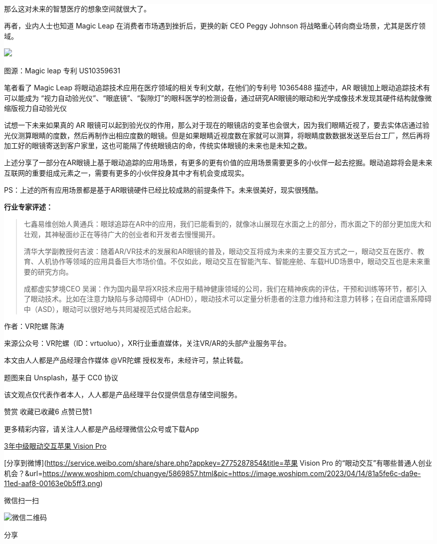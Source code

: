 那么这对未来的智慧医疗的想象空间就很大了。

再者，业内人士也知道 Magic Leap 在消费者市场遇到挫折后，更换的新 CEO Peggy Johnson 将战略重心转向商业场景，尤其是医疗领域。

![](https://image.woshipm.com/2023/07/19/ab30c7ba-2609-11ee-b419-00163e0b5ff3.png)

图源：Magic leap 专利 US10359631

笔者看了 Magic Leap 将眼动追踪技术应用在医疗领域的相关专利文献，在他们的专利号 10365488 描述中，AR 眼镜加上眼动追踪技术有可以能成为 “视力自动验光仪”、“眼底镜”、“裂隙灯”的眼科医学的检测设备，通过研究AR眼镜的眼动和光学成像技术发现其硬件结构就像微缩版视力自动验光仪

试想一下未来如果真的 AR 眼镜可以起到验光仪的作用，那么对于现在的眼镜店的变革也会很大，因为我们眼睛近视了，要去实体店通过验光仪测算眼睛的度数，然后再制作出相应度数的眼镜。但是如果眼睛近视度数在家就可以测算，将眼睛度数数据发送至后台工厂，然后再将加工好的眼镜寄送到客户家里，这也可能隔了传统眼镜店的命，传统实体眼镜的未来也是未知之数。

上述分享了一部分在AR眼镜上基于眼动追踪的应用场景，有更多的更有价值的应用场景需要更多的小伙伴一起去挖掘。眼动追踪将会是未来互联网的重要组成元素之一，需要有更多的小伙伴投身其中才有机会变成现实。

PS：上述的所有应用场景都是基于AR眼镜硬件已经比较成熟的前提条件下。未来很美好，现实很残酷。

**行业专家评述：**

> 七鑫易维创始人黄通兵：眼球追踪在AR中的应用，我们已能看到的，就像冰山展现在水面之上的部分，而水面之下的部分更加庞大和壮观，其神秘面纱正在等待广大的创业者和开发者去慢慢揭开。
> 
> 清华大学副教授何吉波：随着AR/VR技术的发展和AR眼镜的普及，眼动交互将成为未来的主要交互方式之一，眼动交互在医疗、教育、人机协作等领域的应用具备巨大市场价值。不仅如此，眼动交互在智能汽车、智能座舱、车载HUD场景中，眼动交互也是未来重要的研究方向。
> 
> 成都虚实梦境CEO 吴澜：作为国内最早将XR技术应用于精神健康领域的公司，我们在精神疾病的评估，干预和训练等环节，都引入了眼动技术。比如在注意力缺陷与多动障碍中（ADHD），眼动技术可以定量分析患者的注意力维持和注意力转移；在自闭症谱系障碍中（ASD），眼动可以很好地与共同凝视范式结合起来。

作者：VR陀螺 陈涛

来源公众号：VR陀螺（ID：vrtuoluo），XR行业垂直媒体，关注VR/AR的头部产业服务平台。

本文由人人都是产品经理合作媒体 @VR陀螺 授权发布，未经许可，禁止转载。

题图来自 Unsplash，基于 CC0 协议

该文观点仅代表作者本人，人人都是产品经理平台仅提供信息存储空间服务。

赞赏 收藏已收藏6 点赞已赞1

更多精彩内容，请关注人人都是产品经理微信公众号或下载App

[3年](https://www.woshipm.com/tag/3%e5%b9%b4)[中级](https://www.woshipm.com/tag/%e4%b8%ad%e7%ba%a7)[眼动交互](https://www.woshipm.com/tag/%e7%9c%bc%e5%8a%a8%e4%ba%a4%e4%ba%92)[苹果 Vision Pro](https://www.woshipm.com/tag/%e8%8b%b9%e6%9e%9c-vision-pro)

[分享到微博](https://service.weibo.com/share/share.php?appkey=2775287854&title=苹果 Vision Pro 的“眼动交互”有哪些普通人创业机会？&url=https://www.woshipm.com/chuangye/5869857.html&pic=https://image.woshipm.com/2023/04/14/81a5fe6c-da9e-11ed-aaf8-00163e0b5ff3.png)

微信扫一扫

![微信二维码](https://api.pwmqr.com/qrcode/create/?url=https://www.woshipm.com/chuangye/5869857.html)

分享